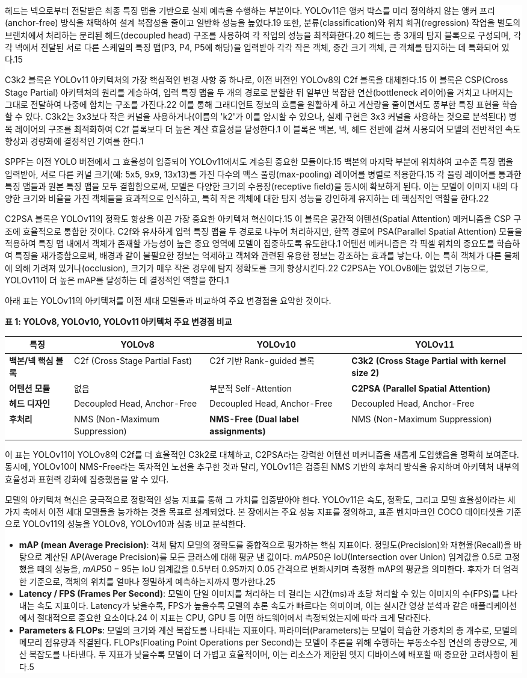 


헤드는 넥으로부터 전달받은 최종 특징 맵을 기반으로 실제 예측을 수행하는 부분이다. YOLOv11은 앵커 박스를 미리 정의하지 않는 앵커 프리(anchor-free) 방식을 채택하여 설계 복잡성을 줄이고 일반화 성능을 높였다.19 또한, 분류(classification)와 위치 회귀(regression) 작업을 별도의 브랜치에서 처리하는 분리된 헤드(decoupled head) 구조를 사용하여 각 작업의 성능을 최적화한다.20 헤드는 총 3개의 탐지 블록으로 구성되며, 각각 넥에서 전달된 서로 다른 스케일의 특징 맵(P3, P4, P5에 해당)을 입력받아 각각 작은 객체, 중간 크기 객체, 큰 객체를 탐지하는 데 특화되어 있다.15



C3k2 블록은 YOLOv11 아키텍처의 가장 핵심적인 변경 사항 중 하나로, 이전 버전인 YOLOv8의 C2f 블록을 대체한다.15 이 블록은 CSP(Cross Stage Partial) 아키텍처의 원리를 계승하여, 입력 특징 맵을 두 개의 경로로 분할한 뒤 일부만 복잡한 연산(bottleneck 레이어)을 거치고 나머지는 그대로 전달하여 나중에 합치는 구조를 가진다.22 이를 통해 그래디언트 정보의 흐름을 원활하게 하고 계산량을 줄이면서도 풍부한 특징 표현을 학습할 수 있다. C3k2는 3x3보다 작은 커널을 사용하거나(이름의 'k2'가 이를 암시할 수 있으나, 실제 구현은 3x3 커널을 사용하는 것으로 분석된다) 병목 레이어의 구조를 최적화하여 C2f 블록보다 더 높은 계산 효율성을 달성한다.1 이 블록은 백본, 넥, 헤드 전반에 걸쳐 사용되어 모델의 전반적인 속도 향상과 경량화에 결정적인 기여를 한다.1


SPPF는 이전 YOLO 버전에서 그 효율성이 입증되어 YOLOv11에서도 계승된 중요한 모듈이다.15 백본의 마지막 부분에 위치하여 고수준 특징 맵을 입력받아, 서로 다른 커널 크기(예: 5x5, 9x9, 13x13)를 가진 다수의 맥스 풀링(max-pooling) 레이어를 병렬로 적용한다.15 각 풀링 레이어를 통과한 특징 맵들과 원본 특징 맵을 모두 결합함으로써, 모델은 다양한 크기의 수용장(receptive field)을 동시에 확보하게 된다. 이는 모델이 이미지 내의 다양한 크기와 비율을 가진 객체들을 효과적으로 인식하고, 특히 작은 객체에 대한 탐지 성능을 강인하게 유지하는 데 핵심적인 역할을 한다.22


C2PSA 블록은 YOLOv11의 정확도 향상을 이끈 가장 중요한 아키텍처 혁신이다.15 이 블록은 공간적 어텐션(Spatial Attention) 메커니즘을 CSP 구조에 효율적으로 통합한 것이다. C2f와 유사하게 입력 특징 맵을 두 경로로 나누어 처리하지만, 한쪽 경로에 PSA(Parallel Spatial Attention) 모듈을 적용하여 특징 맵 내에서 객체가 존재할 가능성이 높은 중요 영역에 모델이 집중하도록 유도한다.1 어텐션 메커니즘은 각 픽셀 위치의 중요도를 학습하여 특징을 재가중함으로써, 배경과 같이 불필요한 정보는 억제하고 객체와 관련된 유용한 정보는 강조하는 효과를 낳는다. 이는 특히 객체가 다른 물체에 의해 가려져 있거나(occlusion), 크기가 매우 작은 경우에 탐지 정확도를 크게 향상시킨다.22 C2PSA는 YOLOv8에는 없었던 기능으로, YOLOv11이 더 높은 mAP를 달성하는 데 결정적인 역할을 한다.1

아래 표는 YOLOv11의 아키텍처를 이전 세대 모델들과 비교하여 주요 변경점을 요약한 것이다.

**표 1: YOLOv8, YOLOv10, YOLOv11 아키텍처 주요 변경점 비교**

| 특징                  | YOLOv8                         | YOLOv10                               | YOLOv11                                           |
| --------------------- | ------------------------------ | ------------------------------------- | ------------------------------------------------- |
| **백본/넥 핵심 블록** | C2f (Cross Stage Partial Fast) | C2f 기반 Rank-guided 블록             | **C3k2 (Cross Stage Partial with kernel size 2)** |
| **어텐션 모듈**       | 없음                           | 부분적 Self-Attention                 | **C2PSA (Parallel Spatial Attention)**            |
| **헤드 디자인**       | Decoupled Head, Anchor-Free    | Decoupled Head, Anchor-Free           | Decoupled Head, Anchor-Free                       |
| **후처리**            | NMS (Non-Maximum Suppression)  | **NMS-Free (Dual label assignments)** | NMS (Non-Maximum Suppression)                     |

이 표는 YOLOv11이 YOLOv8의 C2f를 더 효율적인 C3k2로 대체하고, C2PSA라는 강력한 어텐션 메커니즘을 새롭게 도입했음을 명확히 보여준다. 동시에, YOLOv10이 NMS-Free라는 독자적인 노선을 추구한 것과 달리, YOLOv11은 검증된 NMS 기반의 후처리 방식을 유지하며 아키텍처 내부의 효율성과 표현력 강화에 집중했음을 알 수 있다.


모델의 아키텍처 혁신은 궁극적으로 정량적인 성능 지표를 통해 그 가치를 입증받아야 한다. YOLOv11은 속도, 정확도, 그리고 모델 효율성이라는 세 가지 축에서 이전 세대 모델들을 능가하는 것을 목표로 설계되었다. 본 장에서는 주요 성능 지표를 정의하고, 표준 벤치마크인 COCO 데이터셋을 기준으로 YOLOv11의 성능을 YOLOv8, YOLOv10과 심층 비교 분석한다.


- **mAP (mean Average Precision)**: 객체 탐지 모델의 정확도를 종합적으로 평가하는 핵심 지표이다. 정밀도(Precision)와 재현율(Recall)을 바탕으로 계산된 AP(Average Precision)를 모든 클래스에 대해 평균 낸 값이다. $mAP50$은 IoU(Intersection over Union) 임계값을 0.5로 고정했을 때의 성능을, $mAP50-95$는 IoU 임계값을 0.5부터 0.95까지 0.05 간격으로 변화시키며 측정한 mAP의 평균을 의미한다. 후자가 더 엄격한 기준으로, 객체의 위치를 얼마나 정밀하게 예측하는지까지 평가한다.25
- **Latency / FPS (Frames Per Second)**: 모델이 단일 이미지를 처리하는 데 걸리는 시간(ms)과 초당 처리할 수 있는 이미지의 수(FPS)를 나타내는 속도 지표이다. Latency가 낮을수록, FPS가 높을수록 모델의 추론 속도가 빠르다는 의미이며, 이는 실시간 영상 분석과 같은 애플리케이션에서 절대적으로 중요한 요소이다.24 이 지표는 CPU, GPU 등 어떤 하드웨어에서 측정되었는지에 따라 크게 달라진다.
- **Parameters & FLOPs**: 모델의 크기와 계산 복잡도를 나타내는 지표이다. 파라미터(Parameters)는 모델이 학습한 가중치의 총 개수로, 모델의 메모리 점유량과 직결된다. FLOPs(Floating Point Operations per Second)는 모델이 추론을 위해 수행하는 부동소수점 연산의 총량으로, 계산 복잡도를 나타낸다. 두 지표가 낮을수록 모델이 더 가볍고 효율적이며, 이는 리소스가 제한된 엣지 디바이스에 배포할 때 중요한 고려사항이 된다.5
